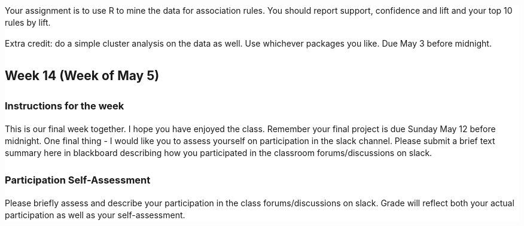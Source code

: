 Your assignment is to use R to mine the data for association rules. You should report support, confidence and lift and your top 10 rules by lift. 

Extra credit: do a simple cluster analysis on the data as well.  Use whichever packages you like.  Due May 3 before midnight.



## Week 14 (Week of May 5)

### Instructions for the week

This is our final week together. I hope you have enjoyed the class.  Remember your final project is due Sunday May 12 before midnight.   One final thing  - I would like you to assess yourself on participation in the slack channel. Please submit a brief text summary here in blackboard describing how you participated in the classroom forums/discussions on slack.

### Participation Self-Assessment

Please briefly assess and describe your participation in the class forums/discussions on slack.  Grade will reflect both your actual participation as well as your self-assessment.